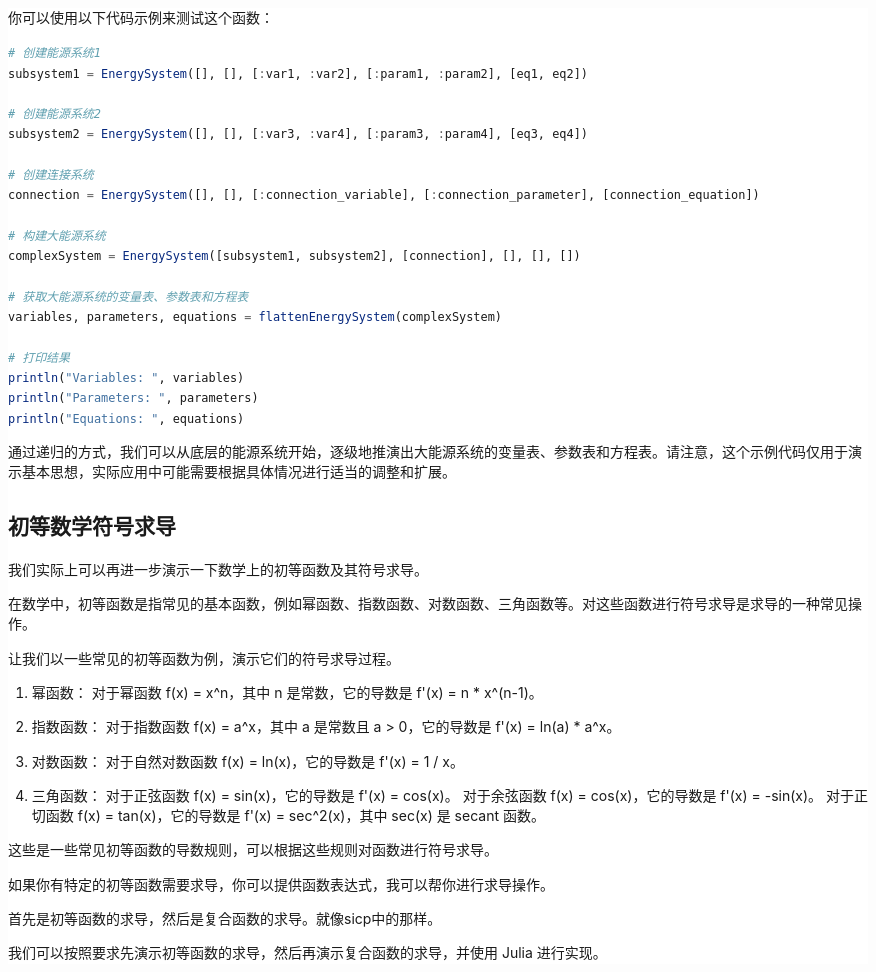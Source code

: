 你可以使用以下代码示例来测试这个函数：

```julia
# 创建能源系统1
subsystem1 = EnergySystem([], [], [:var1, :var2], [:param1, :param2], [eq1, eq2])

# 创建能源系统2
subsystem2 = EnergySystem([], [], [:var3, :var4], [:param3, :param4], [eq3, eq4])

# 创建连接系统
connection = EnergySystem([], [], [:connection_variable], [:connection_parameter], [connection_equation])

# 构建大能源系统
complexSystem = EnergySystem([subsystem1, subsystem2], [connection], [], [], [])

# 获取大能源系统的变量表、参数表和方程表
variables, parameters, equations = flattenEnergySystem(complexSystem)

# 打印结果
println("Variables: ", variables)
println("Parameters: ", parameters)
println("Equations: ", equations)
```

通过递归的方式，我们可以从底层的能源系统开始，逐级地推演出大能源系统的变量表、参数表和方程表。请注意，这个示例代码仅用于演示基本思想，实际应用中可能需要根据具体情况进行适当的调整和扩展。

## 初等数学符号求导

我们实际上可以再进一步演示一下数学上的初等函数及其符号求导。

在数学中，初等函数是指常见的基本函数，例如幂函数、指数函数、对数函数、三角函数等。对这些函数进行符号求导是求导的一种常见操作。

让我们以一些常见的初等函数为例，演示它们的符号求导过程。

1. 幂函数：
   对于幂函数 f(x) = x^n，其中 n 是常数，它的导数是 f'(x) = n * x^(n-1)。

2. 指数函数：
   对于指数函数 f(x) = a^x，其中 a 是常数且 a > 0，它的导数是 f'(x) = ln(a) * a^x。

3. 对数函数：
   对于自然对数函数 f(x) = ln(x)，它的导数是 f'(x) = 1 / x。

4. 三角函数：
   对于正弦函数 f(x) = sin(x)，它的导数是 f'(x) = cos(x)。
   对于余弦函数 f(x) = cos(x)，它的导数是 f'(x) = -sin(x)。
   对于正切函数 f(x) = tan(x)，它的导数是 f'(x) = sec^2(x)，其中 sec(x) 是 secant 函数。

这些是一些常见初等函数的导数规则，可以根据这些规则对函数进行符号求导。

如果你有特定的初等函数需要求导，你可以提供函数表达式，我可以帮你进行求导操作。

首先是初等函数的求导，然后是复合函数的求导。就像sicp中的那样。

我们可以按照要求先演示初等函数的求导，然后再演示复合函数的求导，并使用 Julia 进行实现。
